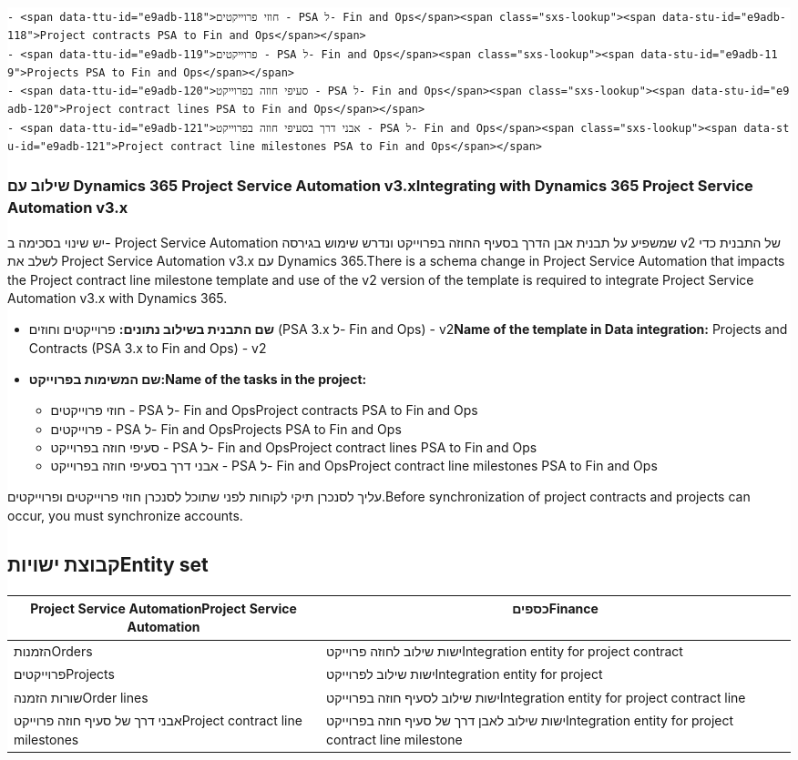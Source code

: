     - <span data-ttu-id="e9adb-118">חוזי פרוייקטים - PSA ל- Fin and Ops</span><span class="sxs-lookup"><span data-stu-id="e9adb-118">Project contracts PSA to Fin and Ops</span></span>
    - <span data-ttu-id="e9adb-119">פרוייקטים - PSA ל- Fin and Ops</span><span class="sxs-lookup"><span data-stu-id="e9adb-119">Projects PSA to Fin and Ops</span></span>
    - <span data-ttu-id="e9adb-120">סעיפי חוזה בפרוייקט - PSA ל- Fin and Ops</span><span class="sxs-lookup"><span data-stu-id="e9adb-120">Project contract lines PSA to Fin and Ops</span></span>
    - <span data-ttu-id="e9adb-121">אבני דרך בסעיפי חוזה בפרוייקט - PSA ל- Fin and Ops</span><span class="sxs-lookup"><span data-stu-id="e9adb-121">Project contract line milestones PSA to Fin and Ops</span></span>
  
### <a name="integrating-with-dynamics-365-project-service-automation-v3x"></a><span data-ttu-id="e9adb-122">שילוב עם Dynamics 365 Project Service Automation v3.x</span><span class="sxs-lookup"><span data-stu-id="e9adb-122">Integrating with Dynamics 365 Project Service Automation v3.x</span></span>
<span data-ttu-id="e9adb-123">יש שינוי בסכימה ב- Project Service Automation שמשפיע על תבנית אבן הדרך בסעיף החוזה בפרוייקט ונדרש שימוש בגירסה v2 של התבנית כדי לשלב את Project Service Automation v3.x עם Dynamics 365.</span><span class="sxs-lookup"><span data-stu-id="e9adb-123">There is a schema change in Project Service Automation that impacts the Project contract line milestone template and use of the v2 version of the template is required to integrate Project Service Automation v3.x with Dynamics 365.</span></span>

- <span data-ttu-id="e9adb-124">**שם התבנית בשילוב נתונים:** פרוייקטים וחוזים (PSA 3.x ל- Fin and Ops)‏ - v2</span><span class="sxs-lookup"><span data-stu-id="e9adb-124">**Name of the template in Data integration:** Projects and Contracts (PSA 3.x to Fin and Ops) - v2</span></span>
- <span data-ttu-id="e9adb-125">**שם המשימות בפרוייקט:**</span><span class="sxs-lookup"><span data-stu-id="e9adb-125">**Name of the tasks in the project:**</span></span>

    - <span data-ttu-id="e9adb-126">חוזי פרוייקטים - PSA ל- Fin and Ops</span><span class="sxs-lookup"><span data-stu-id="e9adb-126">Project contracts PSA to Fin and Ops</span></span>
    - <span data-ttu-id="e9adb-127">פרוייקטים - PSA ל- Fin and Ops</span><span class="sxs-lookup"><span data-stu-id="e9adb-127">Projects PSA to Fin and Ops</span></span>
    - <span data-ttu-id="e9adb-128">סעיפי חוזה בפרוייקט - PSA ל- Fin and Ops</span><span class="sxs-lookup"><span data-stu-id="e9adb-128">Project contract lines PSA to Fin and Ops</span></span>
    - <span data-ttu-id="e9adb-129">אבני דרך בסעיפי חוזה בפרוייקט - PSA ל- Fin and Ops</span><span class="sxs-lookup"><span data-stu-id="e9adb-129">Project contract line milestones PSA to Fin and Ops</span></span>

<span data-ttu-id="e9adb-130">עליך לסנכרן תיקי לקוחות לפני שתוכל לסנכרן חוזי פרוייקטים ופרוייקטים.</span><span class="sxs-lookup"><span data-stu-id="e9adb-130">Before synchronization of project contracts and projects can occur, you must synchronize accounts.</span></span>

## <a name="entity-set"></a><span data-ttu-id="e9adb-131">קבוצת ישויות</span><span class="sxs-lookup"><span data-stu-id="e9adb-131">Entity set</span></span>

| <span data-ttu-id="e9adb-132">Project Service Automation</span><span class="sxs-lookup"><span data-stu-id="e9adb-132">Project Service Automation</span></span>       | <span data-ttu-id="e9adb-133">כספים</span><span class="sxs-lookup"><span data-stu-id="e9adb-133">Finance</span></span>                                                |
|----------------------------------|--------------------------------------------------------|
| <span data-ttu-id="e9adb-134">הזמנות</span><span class="sxs-lookup"><span data-stu-id="e9adb-134">Orders</span></span>                           | <span data-ttu-id="e9adb-135">ישות שילוב לחוזה פרוייקט</span><span class="sxs-lookup"><span data-stu-id="e9adb-135">Integration entity for project contract</span></span>                |
| <span data-ttu-id="e9adb-136">פרוייקטים</span><span class="sxs-lookup"><span data-stu-id="e9adb-136">Projects</span></span>                         | <span data-ttu-id="e9adb-137">ישות שילוב לפרוייקט</span><span class="sxs-lookup"><span data-stu-id="e9adb-137">Integration entity for project</span></span>                         |
| <span data-ttu-id="e9adb-138">שורות הזמנה</span><span class="sxs-lookup"><span data-stu-id="e9adb-138">Order lines</span></span>                      | <span data-ttu-id="e9adb-139">ישות שילוב לסעיף חוזה בפרוייקט</span><span class="sxs-lookup"><span data-stu-id="e9adb-139">Integration entity for project contract line</span></span>           |
| <span data-ttu-id="e9adb-140">אבני דרך של סעיף חוזה פרוייקט</span><span class="sxs-lookup"><span data-stu-id="e9adb-140">Project contract line milestones</span></span> | <span data-ttu-id="e9adb-141">ישות שילוב לאבן דרך של סעיף חוזה בפרוייקט</span><span class="sxs-lookup"><span data-stu-id="e9adb-141">Integration entity for project contract line milestone</span></span> |
